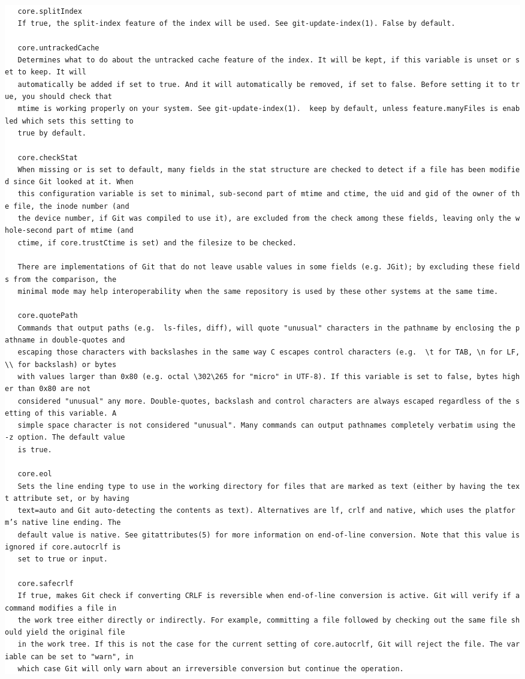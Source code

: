        core.splitIndex
	   If true, the split-index feature of the index will be used. See git-update-index(1). False by default.

       core.untrackedCache
	   Determines what to do about the untracked cache feature of the index. It will be kept, if this variable is unset or set to keep. It will
	   automatically be added if set to true. And it will automatically be removed, if set to false. Before setting it to true, you should check that
	   mtime is working properly on your system. See git-update-index(1).  keep by default, unless feature.manyFiles is enabled which sets this setting to
	   true by default.

       core.checkStat
	   When missing or is set to default, many fields in the stat structure are checked to detect if a file has been modified since Git looked at it. When
	   this configuration variable is set to minimal, sub-second part of mtime and ctime, the uid and gid of the owner of the file, the inode number (and
	   the device number, if Git was compiled to use it), are excluded from the check among these fields, leaving only the whole-second part of mtime (and
	   ctime, if core.trustCtime is set) and the filesize to be checked.

	   There are implementations of Git that do not leave usable values in some fields (e.g. JGit); by excluding these fields from the comparison, the
	   minimal mode may help interoperability when the same repository is used by these other systems at the same time.

       core.quotePath
	   Commands that output paths (e.g.  ls-files, diff), will quote "unusual" characters in the pathname by enclosing the pathname in double-quotes and
	   escaping those characters with backslashes in the same way C escapes control characters (e.g.  \t for TAB, \n for LF, \\ for backslash) or bytes
	   with values larger than 0x80 (e.g. octal \302\265 for "micro" in UTF-8). If this variable is set to false, bytes higher than 0x80 are not
	   considered "unusual" any more. Double-quotes, backslash and control characters are always escaped regardless of the setting of this variable. A
	   simple space character is not considered "unusual". Many commands can output pathnames completely verbatim using the -z option. The default value
	   is true.

       core.eol
	   Sets the line ending type to use in the working directory for files that are marked as text (either by having the text attribute set, or by having
	   text=auto and Git auto-detecting the contents as text). Alternatives are lf, crlf and native, which uses the platform’s native line ending. The
	   default value is native. See gitattributes(5) for more information on end-of-line conversion. Note that this value is ignored if core.autocrlf is
	   set to true or input.

       core.safecrlf
	   If true, makes Git check if converting CRLF is reversible when end-of-line conversion is active. Git will verify if a command modifies a file in
	   the work tree either directly or indirectly. For example, committing a file followed by checking out the same file should yield the original file
	   in the work tree. If this is not the case for the current setting of core.autocrlf, Git will reject the file. The variable can be set to "warn", in
	   which case Git will only warn about an irreversible conversion but continue the operation.
